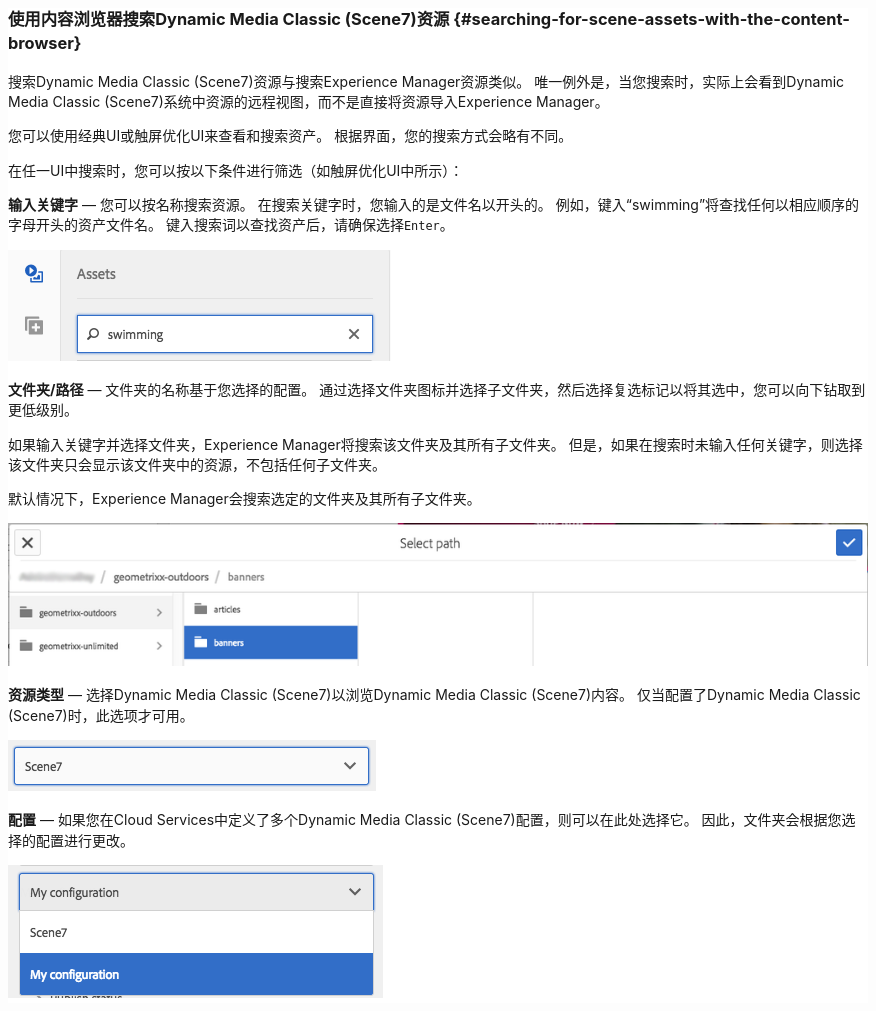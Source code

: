 ### 使用内容浏览器搜索Dynamic Media Classic (Scene7)资源 {#searching-for-scene-assets-with-the-content-browser}

搜索Dynamic Media Classic (Scene7)资源与搜索Experience Manager资源类似。 唯一例外是，当您搜索时，实际上会看到Dynamic Media Classic (Scene7)系统中资源的远程视图，而不是直接将资源导入Experience Manager。

您可以使用经典UI或触屏优化UI来查看和搜索资产。 根据界面，您的搜索方式会略有不同。

在任一UI中搜索时，您可以按以下条件进行筛选（如触屏优化UI中所示）：

**输入关键字** — 您可以按名称搜索资源。 在搜索关键字时，您输入的是文件名以开头的。 例如，键入“swimming”将查找任何以相应顺序的字母开头的资产文件名。 键入搜索词以查找资产后，请确保选择`Enter`。

![chlimage_1-65](assets/chlimage_1-65.png)

**文件夹/路径** — 文件夹的名称基于您选择的配置。 通过选择文件夹图标并选择子文件夹，然后选择复选标记以将其选中，您可以向下钻取到更低级别。

如果输入关键字并选择文件夹，Experience Manager将搜索该文件夹及其所有子文件夹。 但是，如果在搜索时未输入任何关键字，则选择该文件夹只会显示该文件夹中的资源，不包括任何子文件夹。

默认情况下，Experience Manager会搜索选定的文件夹及其所有子文件夹。

![chlimage_1-66](assets/chlimage_1-66.png)

**资源类型** — 选择Dynamic Media Classic (Scene7)以浏览Dynamic Media Classic (Scene7)内容。 仅当配置了Dynamic Media Classic (Scene7)时，此选项才可用。

![chlimage_1-67](assets/chlimage_1-67.png)

**配置** — 如果您在Cloud Services中定义了多个Dynamic Media Classic (Scene7)配置，则可以在此处选择它。 因此，文件夹会根据您选择的配置进行更改。

![chlimage_1-68](assets/chlimage_1-68.png)
